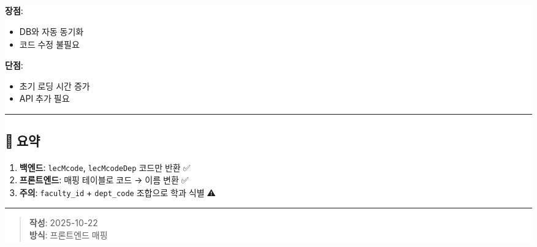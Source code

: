 **장점**:
- DB와 자동 동기화
- 코드 수정 불필요

**단점**:
- 초기 로딩 시간 증가
- API 추가 필요

---

## 📝 요약

1. **백엔드**: `lecMcode`, `lecMcodeDep` 코드만 반환 ✅
2. **프론트엔드**: 매핑 테이블로 코드 → 이름 변환 ✅
3. **주의**: `faculty_id` + `dept_code` 조합으로 학과 식별 ⚠️

---

> **작성**: 2025-10-22  
> **방식**: 프론트엔드 매핑
